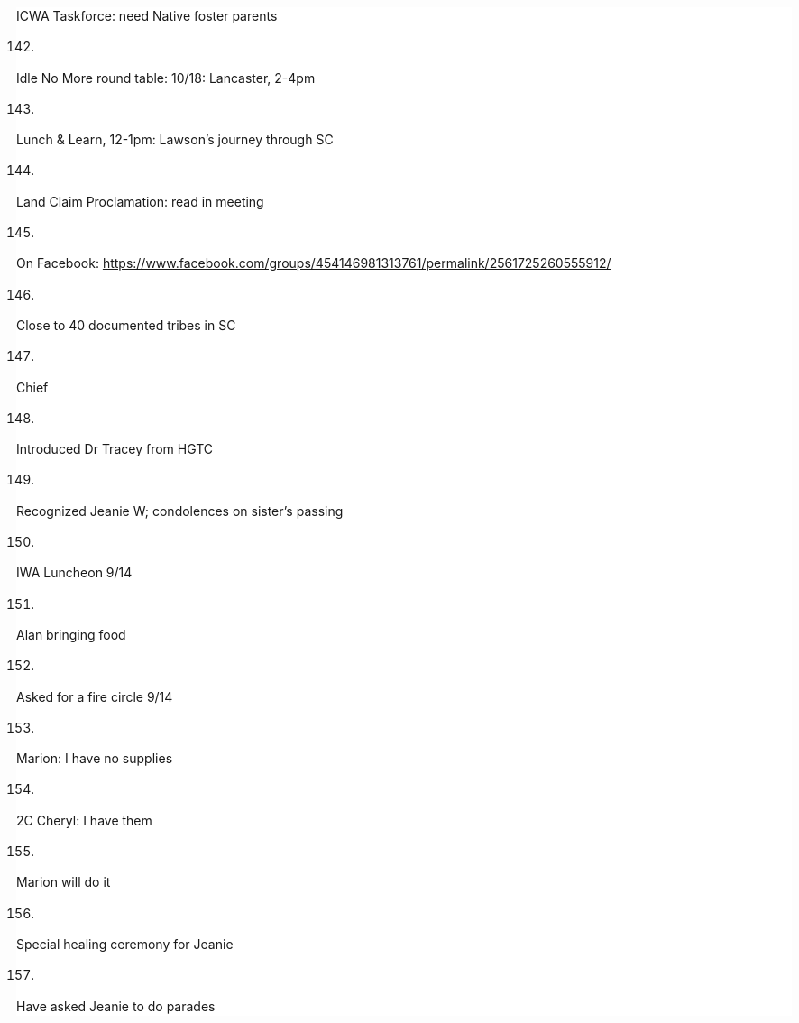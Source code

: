 ICWA Taskforce: need Native foster parents

142.

Idle No More round table: 10/18: Lancaster, 2-4pm

143.

Lunch & Learn, 12-1pm: Lawson’s journey through SC

144.

Land Claim Proclamation: read in meeting

145.

On Facebook: https://www.facebook.com/groups/454146981313761/permalink/2561725260555912/

146.

Close to 40 documented tribes in SC

147.

Chief

148.

Introduced Dr Tracey from HGTC

149.

Recognized Jeanie W; condolences on sister’s passing

150.

IWA Luncheon 9/14

151.

Alan bringing food

152.

Asked for a fire circle 9/14

153.

Marion: I have no supplies

154.

2C Cheryl: I have them

155.

Marion will do it

156.

Special healing ceremony for Jeanie

157.

Have asked Jeanie to do parades
